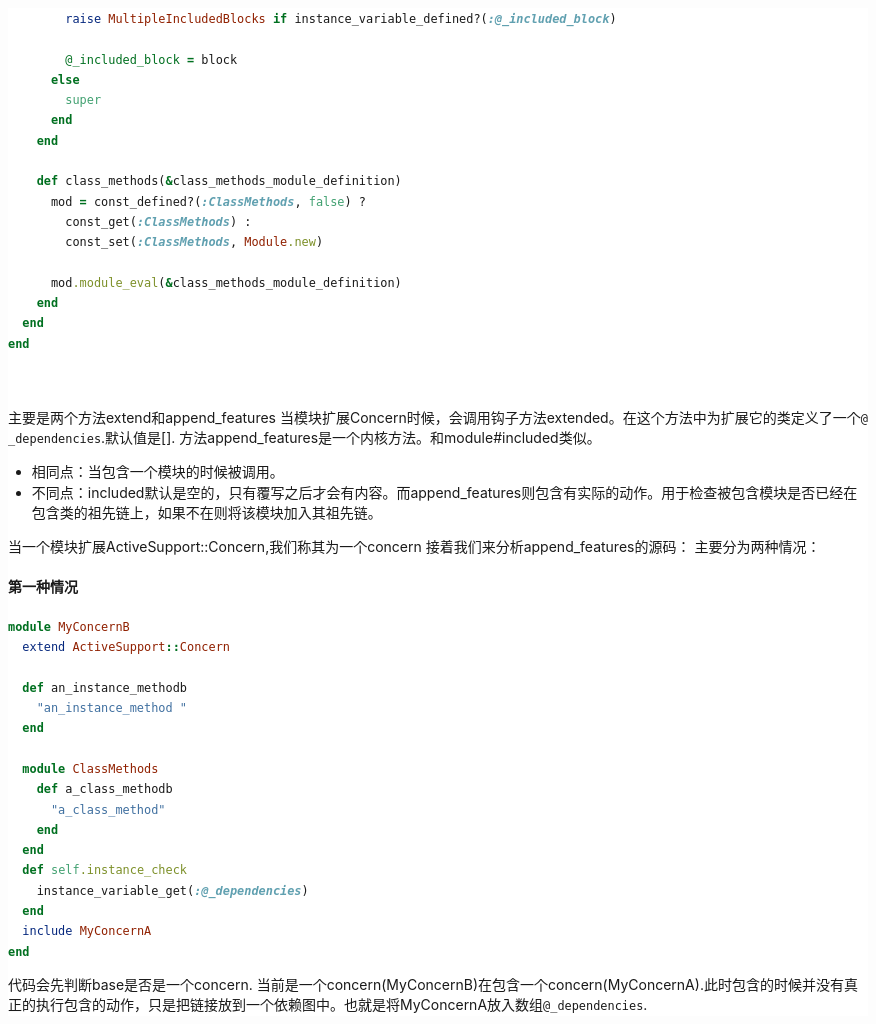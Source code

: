 ~~~ruby
        raise MultipleIncludedBlocks if instance_variable_defined?(:@_included_block)

        @_included_block = block
      else
        super
      end
    end

    def class_methods(&class_methods_module_definition)
      mod = const_defined?(:ClassMethods, false) ?
        const_get(:ClassMethods) :
        const_set(:ClassMethods, Module.new)

      mod.module_eval(&class_methods_module_definition)
    end
  end
end

　
~~~
主要是两个方法extend和append_features
当模块扩展Concern时候，会调用钩子方法extended。在这个方法中为扩展它的类定义了一个`@_dependencies`.默认值是[].
方法append_features是一个内核方法。和module#included类似。
* 相同点：当包含一个模块的时候被调用。
* 不同点：included默认是空的，只有覆写之后才会有内容。而append_features则包含有实际的动作。用于检查被包含模块是否已经在包含类的祖先链上，如果不在则将该模块加入其祖先链。

当一个模块扩展ActiveSupport::Concern,我们称其为一个concern
接着我们来分析append_features的源码：
主要分为两种情况：
#### 第一种情况
~~~ruby
module MyConcernB
  extend ActiveSupport::Concern

  def an_instance_methodb
    "an_instance_method "
  end

  module ClassMethods
    def a_class_methodb
      "a_class_method"
    end
  end
  def self.instance_check
    instance_variable_get(:@_dependencies)
  end
  include MyConcernA
end
~~~

代码会先判断base是否是一个concern.
当前是一个concern(MyConcernB)在包含一个concern(MyConcernA).此时包含的时候并没有真正的执行包含的动作，只是把链接放到一个依赖图中。也就是将MyConcernA放入数组`@_dependencies`.
